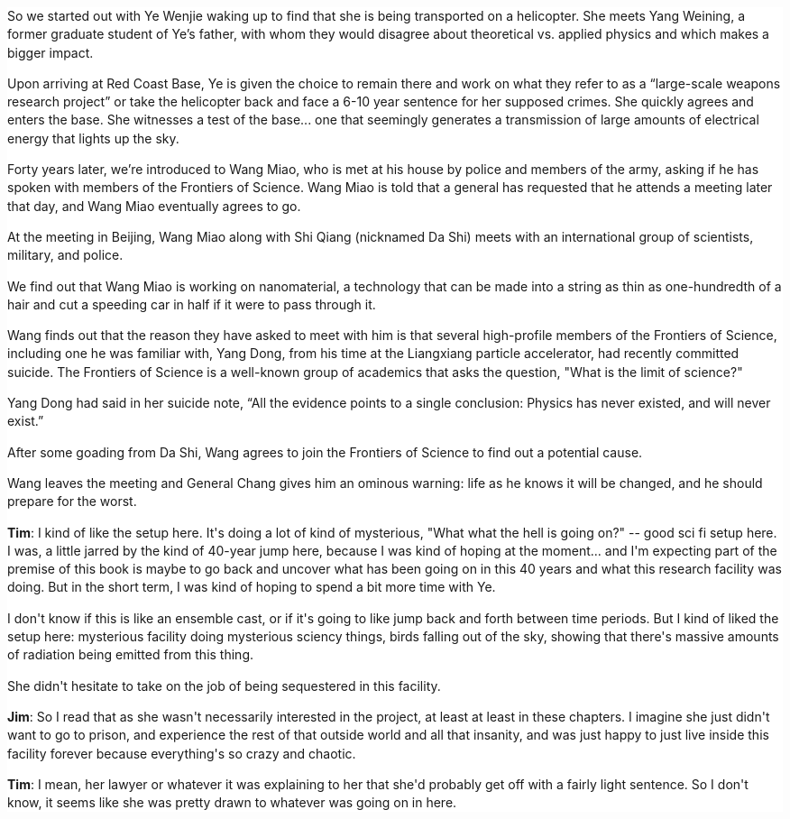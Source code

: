 So we started out with Ye Wenjie waking up to find that she is being transported on a helicopter. She meets Yang Weining, a former graduate student of Ye’s father, with whom they would disagree about theoretical vs. applied physics and which makes a bigger impact.

Upon arriving at Red Coast Base, Ye is given the choice to remain there and work on what they refer to as a “large-scale weapons research project” or take the helicopter back and face a 6-10 year sentence for her supposed crimes. She quickly agrees and enters the base. She witnesses a test of the base... one that seemingly generates a transmission of large amounts of electrical energy that lights up the sky. 

Forty years later, we’re introduced to Wang Miao, who is met at his house by police and members of the army, asking if he has spoken with members of the Frontiers of Science. Wang Miao is told that a general has requested that he attends a meeting later that day, and Wang Miao eventually agrees to go.

At the meeting in Beijing, Wang Miao along with Shi Qiang (nicknamed Da Shi) meets with an international group of scientists, military, and police.

We find out that Wang Miao is working on nanomaterial, a technology that can be made into a string as thin as one-hundredth of a hair and cut a speeding car in half if it were to pass through it.

Wang finds out that the reason they have asked to meet with him is that several high-profile members of the Frontiers of Science, including one he was familiar with, Yang Dong, from his time at the Liangxiang particle accelerator, had recently committed suicide. The Frontiers of Science is a well-known group of academics that asks the question, "What is the limit of science?"

Yang Dong had said in her suicide note, “All the evidence points to a single conclusion: Physics has never existed, and will never exist.”

After some goading from Da Shi, Wang agrees to join the Frontiers of Science to find out a potential cause.

Wang leaves the meeting and General Chang gives him an ominous warning: life as he knows it will be changed, and he should prepare for the worst.

**Tim**: I kind of like the setup here. It's doing a lot of kind of mysterious, "What what the hell is going on?" -- good sci fi setup here. I was, a little jarred by the kind of 40-year jump here, because I was kind of hoping at the moment... and I'm expecting part of the premise of this book is maybe to go back and uncover what has been going on in this 40 years and what this research facility was doing. But in the short term, I was kind of hoping to spend a bit more time with Ye. 

I don't know if this is like an ensemble cast, or if it's going to like jump back and forth between time periods. But I kind of liked the setup here: mysterious facility doing mysterious sciency things, birds falling out of the sky, showing that there's massive amounts of radiation being emitted from this thing.

She didn't hesitate to take on the job of being sequestered in this facility.

**Jim**: So I read that as she wasn't necessarily interested in the project, at least at least in these chapters. I imagine she just didn't want to go to prison, and experience the rest of that outside world and all that insanity, and was just happy to just live inside this facility forever because everything's so crazy and chaotic.

**Tim**: I mean, her lawyer or whatever it was explaining to her that she'd probably get off with a fairly light sentence. So I don't know, it seems like she was pretty drawn to whatever was going on in here.
